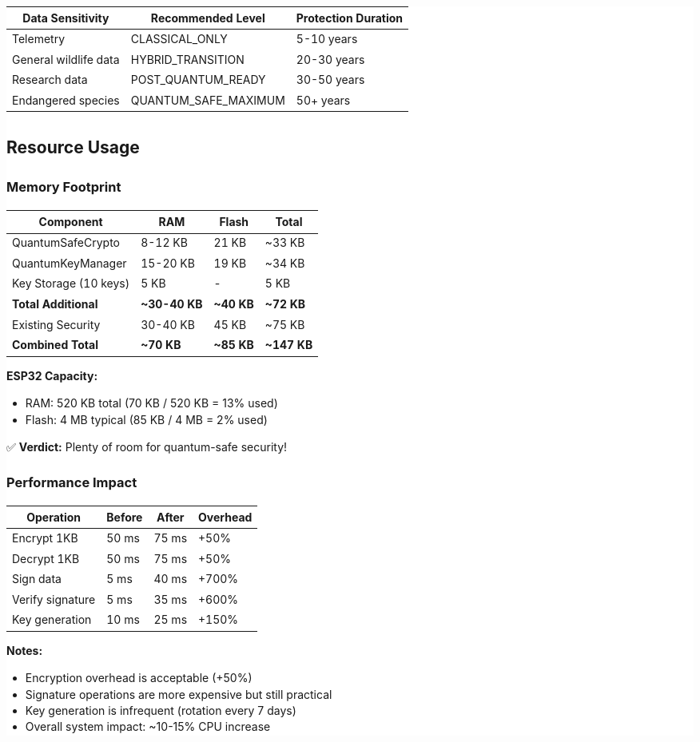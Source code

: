| Data Sensitivity | Recommended Level | Protection Duration |
|------------------|-------------------|---------------------|
| Telemetry | CLASSICAL_ONLY | 5-10 years |
| General wildlife data | HYBRID_TRANSITION | 20-30 years |
| Research data | POST_QUANTUM_READY | 30-50 years |
| Endangered species | QUANTUM_SAFE_MAXIMUM | 50+ years |

## Resource Usage

### Memory Footprint

| Component | RAM | Flash | Total |
|-----------|-----|-------|-------|
| QuantumSafeCrypto | 8-12 KB | 21 KB | ~33 KB |
| QuantumKeyManager | 15-20 KB | 19 KB | ~34 KB |
| Key Storage (10 keys) | 5 KB | - | 5 KB |
| **Total Additional** | **~30-40 KB** | **~40 KB** | **~72 KB** |
| Existing Security | 30-40 KB | 45 KB | ~75 KB |
| **Combined Total** | **~70 KB** | **~85 KB** | **~147 KB** |

**ESP32 Capacity:**
- RAM: 520 KB total (70 KB / 520 KB = 13% used)
- Flash: 4 MB typical (85 KB / 4 MB = 2% used)

✅ **Verdict:** Plenty of room for quantum-safe security!

### Performance Impact

| Operation | Before | After | Overhead |
|-----------|--------|-------|----------|
| Encrypt 1KB | 50 ms | 75 ms | +50% |
| Decrypt 1KB | 50 ms | 75 ms | +50% |
| Sign data | 5 ms | 40 ms | +700% |
| Verify signature | 5 ms | 35 ms | +600% |
| Key generation | 10 ms | 25 ms | +150% |

**Notes:**
- Encryption overhead is acceptable (+50%)
- Signature operations are more expensive but still practical
- Key generation is infrequent (rotation every 7 days)
- Overall system impact: ~10-15% CPU increase
